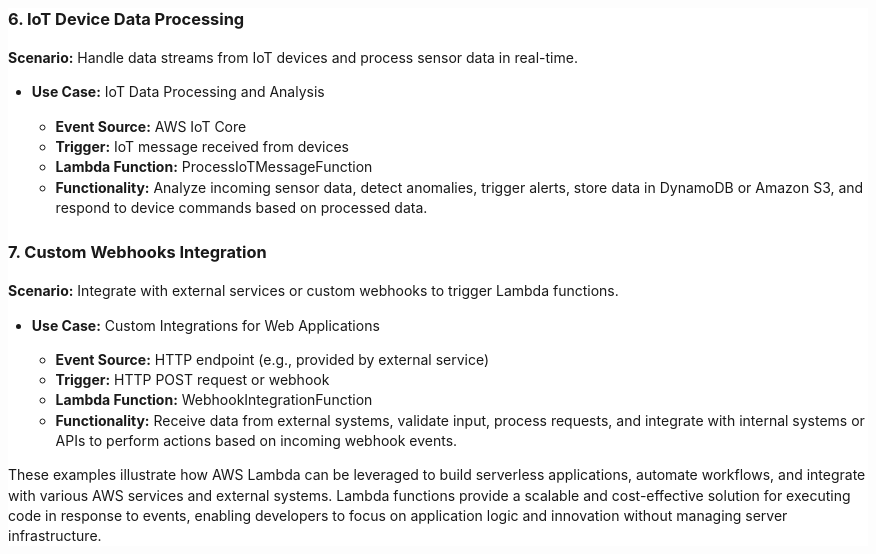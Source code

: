 ### 6. IoT Device Data Processing

**Scenario:** Handle data streams from IoT devices and process sensor data in real-time.

- **Use Case:** IoT Data Processing and Analysis

  - **Event Source:** AWS IoT Core
  - **Trigger:** IoT message received from devices
  - **Lambda Function:** ProcessIoTMessageFunction
  - **Functionality:** Analyze incoming sensor data, detect anomalies, trigger alerts, store data in DynamoDB or Amazon S3, and respond to device commands based on processed data.

### 7. Custom Webhooks Integration

**Scenario:** Integrate with external services or custom webhooks to trigger Lambda functions.

- **Use Case:** Custom Integrations for Web Applications

  - **Event Source:** HTTP endpoint (e.g., provided by external service)
  - **Trigger:** HTTP POST request or webhook
  - **Lambda Function:** WebhookIntegrationFunction
  - **Functionality:** Receive data from external systems, validate input, process requests, and integrate with internal systems or APIs to perform actions based on incoming webhook events.

These examples illustrate how AWS Lambda can be leveraged to build serverless applications, automate workflows, and integrate with various AWS services and external systems. Lambda functions provide a scalable and cost-effective solution for executing code in response to events, enabling developers to focus on application logic and innovation without managing server infrastructure.
